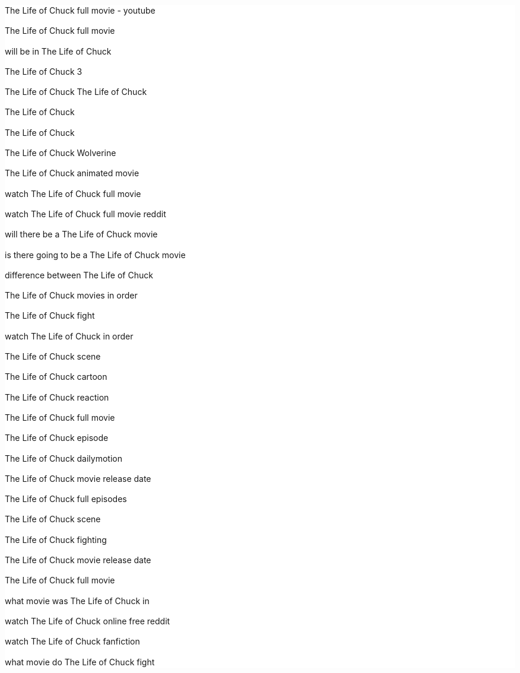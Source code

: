 The Life of Chuck full movie - youtube

The Life of Chuck full movie

will be in The Life of Chuck

The Life of Chuck 3

The Life of Chuck The Life of Chuck

The Life of Chuck

The Life of Chuck

The Life of Chuck Wolverine

The Life of Chuck animated movie

watch The Life of Chuck full movie

watch The Life of Chuck full movie reddit

will there be a The Life of Chuck movie

is there going to be a The Life of Chuck movie

difference between The Life of Chuck

The Life of Chuck movies in order

The Life of Chuck fight

watch The Life of Chuck in order

The Life of Chuck scene

The Life of Chuck cartoon

The Life of Chuck reaction

The Life of Chuck full movie

The Life of Chuck episode

The Life of Chuck dailymotion

The Life of Chuck movie release date

The Life of Chuck full episodes

The Life of Chuck scene

The Life of Chuck fighting

The Life of Chuck movie release date

The Life of Chuck full movie

what movie was The Life of Chuck in

watch The Life of Chuck online free reddit

watch The Life of Chuck fanfiction

what movie do The Life of Chuck fight
